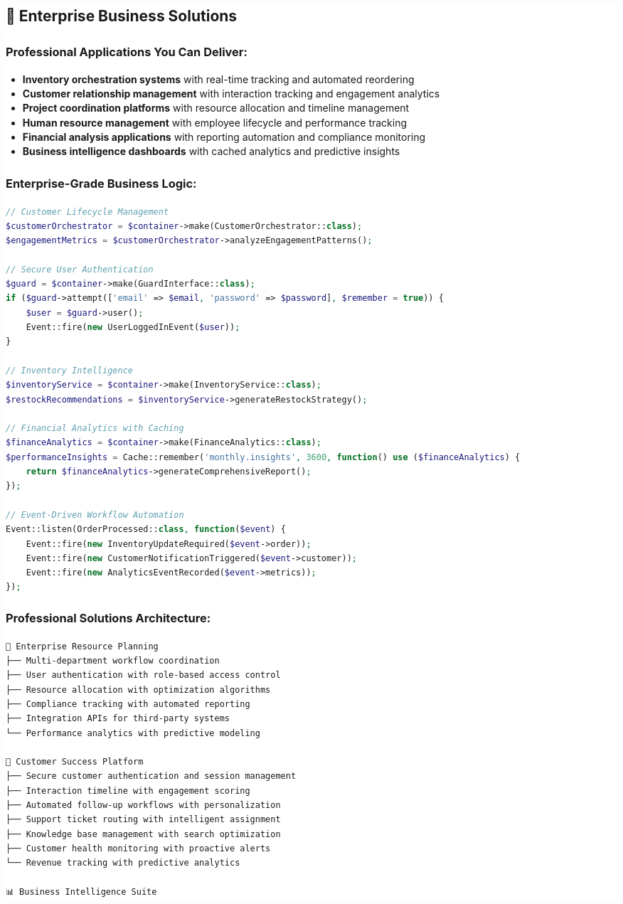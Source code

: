 
## 🏢 **Enterprise Business Solutions**

### **Professional Applications You Can Deliver:**
- **Inventory orchestration systems** with real-time tracking and automated reordering
- **Customer relationship management** with interaction tracking and engagement analytics
- **Project coordination platforms** with resource allocation and timeline management
- **Human resource management** with employee lifecycle and performance tracking
- **Financial analysis applications** with reporting automation and compliance monitoring
- **Business intelligence dashboards** with cached analytics and predictive insights

### **Enterprise-Grade Business Logic:**
```php
// Customer Lifecycle Management
$customerOrchestrator = $container->make(CustomerOrchestrator::class);
$engagementMetrics = $customerOrchestrator->analyzeEngagementPatterns();

// Secure User Authentication
$guard = $container->make(GuardInterface::class);
if ($guard->attempt(['email' => $email, 'password' => $password], $remember = true)) {
    $user = $guard->user();
    Event::fire(new UserLoggedInEvent($user));
}

// Inventory Intelligence
$inventoryService = $container->make(InventoryService::class);
$restockRecommendations = $inventoryService->generateRestockStrategy();

// Financial Analytics with Caching
$financeAnalytics = $container->make(FinanceAnalytics::class);
$performanceInsights = Cache::remember('monthly.insights', 3600, function() use ($financeAnalytics) {
    return $financeAnalytics->generateComprehensiveReport();
});

// Event-Driven Workflow Automation
Event::listen(OrderProcessed::class, function($event) {
    Event::fire(new InventoryUpdateRequired($event->order));
    Event::fire(new CustomerNotificationTriggered($event->customer));
    Event::fire(new AnalyticsEventRecorded($event->metrics));
});
```

### **Professional Solutions Architecture:**
```
🏢 Enterprise Resource Planning
├── Multi-department workflow coordination
├── User authentication with role-based access control
├── Resource allocation with optimization algorithms
├── Compliance tracking with automated reporting
├── Integration APIs for third-party systems
└── Performance analytics with predictive modeling

💼 Customer Success Platform
├── Secure customer authentication and session management
├── Interaction timeline with engagement scoring
├── Automated follow-up workflows with personalization
├── Support ticket routing with intelligent assignment
├── Knowledge base management with search optimization
├── Customer health monitoring with proactive alerts
└── Revenue tracking with predictive analytics

📊 Business Intelligence Suite
```